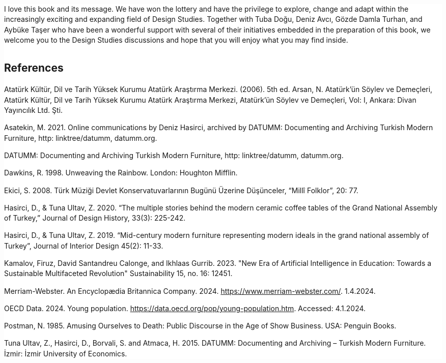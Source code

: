 I love this book and its message. We have won the lottery and have the
privilege to explore, change and adapt within the increasingly exciting
and expanding field of Design Studies. Together with Tuba Doğu, Deniz
Avcı, Gözde Damla Turhan, and Aybüke Taşer who have been a wonderful
support with several of their initiatives embedded in the preparation of
this book, we welcome you to the Design Studies discussions and hope
that you will enjoy what you may find inside.

## References

Atatürk Kültür, Dil ve Tarih Yüksek Kurumu Atatürk Araştırma Merkezi.
(2006). 5th ed. Arsan, N. Atatürk’ün Söylev ve Demeçleri, Atatürk
Kültür, Dil ve Tarih Yüksek Kurumu Atatürk Araştırma Merkezi, Atatürk’ün
Söylev ve Demeçleri, Vol: I, Ankara: Divan Yayıncılık Ltd. Şti.

Asatekin, M. 2021. Online communications by Deniz Hasirci, archived by
DATUMM: Documenting and Archiving Turkish Modern Furniture, http:
linktree/datumm, datumm.org.

DATUMM: Documenting and Archiving Turkish Modern Furniture, http:
linktree/datumm, datumm.org.

Dawkins, R. 1998. Unweaving the Rainbow. London: Houghton Mifflin.

Ekici, S. 2008. Türk Müziği Devlet Konservatuvarlarının Bugünü Üzerine
Düşünceler, “Millî Folklor”, 20: 77.

Hasirci, D., & Tuna Ultav, Z. 2020. “The multiple stories behind the
modern ceramic coffee tables of the Grand National Assembly of Turkey,”
Journal of Design History, 33(3): 225-242.

Hasirci, D., & Tuna Ultav, Z. 2019. “Mid-century modern furniture
representing modern ideals in the grand national assembly of Turkey”,
Journal of Interior Design 45(2): 11-33.

Kamalov, Firuz, David Santandreu Calonge, and Ikhlaas Gurrib. 2023. "New
Era of Artificial Intelligence in Education: Towards a Sustainable
Multifaceted Revolution" Sustainability 15, no. 16: 12451.

Merriam-Webster. An Encyclopædia Britannica Company. 2024.
https://www.merriam-webster.com/. 1.4.2024.

OECD Data. 2024. Young population.
https://data.oecd.org/pop/young-population.htm. Accessed: 4.1.2024.

Postman, N. 1985. Amusing Ourselves to Death: Public Discourse in the
Age of Show Business. USA: Penguin Books.

Tuna Ultav, Z., Hasirci, D., Borvali, S. and Atmaca, H. 2015. DATUMM:
Documenting and Archiving – Turkish Modern Furniture. İzmir: İzmir
University of Economics.

[^0_A1_Hasirci_1]: Ekici, S. (2008). Türk Müziği Devlet Konservatuvarlarının Bugünü
    Üzerine Düşünceler, “Millî Folklor”, 20: 77; Atatürk Kültür, Dil ve
    Tarih Yüksek Kurumu Atatürk Araştırma Merkezi. (2006). 5th ed.
    Arsan, N. Atatürk’ün Söylev ve Demeçleri, Atatürk Kültür, Dil ve
    Tarih Yüksek Kurumu Atatürk Araştırma Merkezi, Atatürk’ün Söylev ve
    Demeçleri, Vol: I, Ankara: Divan Yayıncılık Ltd. Şti.


[^0_A1_Hasirci_2]: Hasirci, D., & Tuna Ultav, Z. (2020). “The multiple stories behind
[^0_A1_Hasirci_3]: Ekici, S. (2008). Türk Müziği Devlet Konservatuvarlarının Bugünü
[^0_A1_Hasirci_4]: Asatekin, M. 2021. Online communications by Deniz Hasirci,
[^0_A1_Hasirci_5]: DATUMM: Documenting and Archiving Turkish Modern Furniture, http:
[^0_A1_Hasirci_6]: DATUMM: Documenting and Archiving Turkish Modern Furniture, http:
[^0_A1_Hasirci_7]: Kamalov, Firuz, David Santandreu Calonge, and Ikhlaas Gurrib.
[^0_A1_Hasirci_8]: Postman, N. (1985). Amusing Ourselves to Death: Public Discourse
[^0_A1_Hasirci_9]: Merriam-Webster. An Encyclopædia Britannica Company (2024).
[^0_A1_Hasirci_10]: Dawkins, R. (1998). Unweaving the Rainbow. London: Houghton